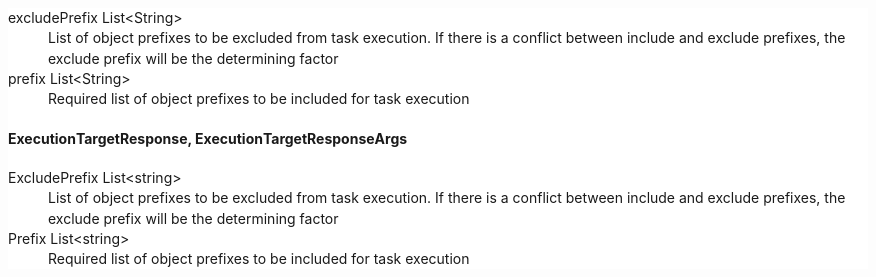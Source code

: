 <div>
<pulumi-choosable type="language" values="yaml">
<dl class="resources-properties"><dt class="property-optional"
            title="Optional">
        <span id="excludeprefix_yaml">
<a data-swiftype-name="resource-property" data-swiftype-type="text" href="#excludeprefix_yaml" style="color: inherit; text-decoration: inherit;">exclude<wbr>Prefix</a>
</span>
        <span class="property-indicator"></span>
        <span class="property-type">List&lt;String&gt;</span>
    </dt>
    <dd>List of object prefixes to be excluded from task execution. If there is a conflict between include and exclude prefixes, the exclude prefix will be the determining factor</dd><dt class="property-optional"
            title="Optional">
        <span id="prefix_yaml">
<a data-swiftype-name="resource-property" data-swiftype-type="text" href="#prefix_yaml" style="color: inherit; text-decoration: inherit;">prefix</a>
</span>
        <span class="property-indicator"></span>
        <span class="property-type">List&lt;String&gt;</span>
    </dt>
    <dd>Required list of object prefixes to be included for task execution</dd></dl>
</pulumi-choosable>
</div>

<h4 id="executiontargetresponse">
Execution<wbr>Target<wbr>Response<pulumi-choosable type="language" values="python,go" class="inline">, Execution<wbr>Target<wbr>Response<wbr>Args</pulumi-choosable>
</h4>

<div>
<pulumi-choosable type="language" values="csharp">
<dl class="resources-properties"><dt class="property-optional"
            title="Optional">
        <span id="excludeprefix_csharp">
<a data-swiftype-name="resource-property" data-swiftype-type="text" href="#excludeprefix_csharp" style="color: inherit; text-decoration: inherit;">Exclude<wbr>Prefix</a>
</span>
        <span class="property-indicator"></span>
        <span class="property-type">List&lt;string&gt;</span>
    </dt>
    <dd>List of object prefixes to be excluded from task execution. If there is a conflict between include and exclude prefixes, the exclude prefix will be the determining factor</dd><dt class="property-optional"
            title="Optional">
        <span id="prefix_csharp">
<a data-swiftype-name="resource-property" data-swiftype-type="text" href="#prefix_csharp" style="color: inherit; text-decoration: inherit;">Prefix</a>
</span>
        <span class="property-indicator"></span>
        <span class="property-type">List&lt;string&gt;</span>
    </dt>
    <dd>Required list of object prefixes to be included for task execution</dd></dl>
</pulumi-choosable>
</div>

